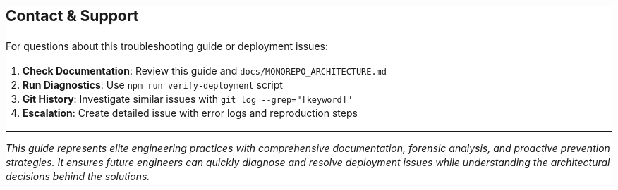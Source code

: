 
## Contact & Support

For questions about this troubleshooting guide or deployment issues:

1. **Check Documentation**: Review this guide and `docs/MONOREPO_ARCHITECTURE.md`
2. **Run Diagnostics**: Use `npm run verify-deployment` script
3. **Git History**: Investigate similar issues with `git log --grep="[keyword]"`
4. **Escalation**: Create detailed issue with error logs and reproduction steps

---

*This guide represents elite engineering practices with comprehensive documentation, forensic analysis, and proactive prevention strategies. It ensures future engineers can quickly diagnose and resolve deployment issues while understanding the architectural decisions behind the solutions.*
